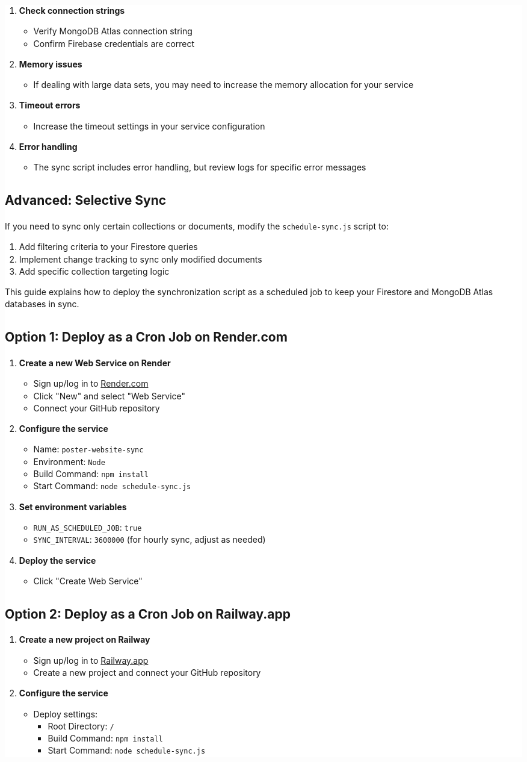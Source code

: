 1. **Check connection strings**
   - Verify MongoDB Atlas connection string
   - Confirm Firebase credentials are correct

2. **Memory issues**
   - If dealing with large data sets, you may need to increase the memory allocation for your service

3. **Timeout errors**
   - Increase the timeout settings in your service configuration

4. **Error handling**
   - The sync script includes error handling, but review logs for specific error messages

## Advanced: Selective Sync

If you need to sync only certain collections or documents, modify the `schedule-sync.js` script to:

1. Add filtering criteria to your Firestore queries
2. Implement change tracking to sync only modified documents
3. Add specific collection targeting logic 
 
 

This guide explains how to deploy the synchronization script as a scheduled job to keep your Firestore and MongoDB Atlas databases in sync.

## Option 1: Deploy as a Cron Job on Render.com

1. **Create a new Web Service on Render**
   - Sign up/log in to [Render.com](https://render.com)
   - Click "New" and select "Web Service"
   - Connect your GitHub repository

2. **Configure the service**
   - Name: `poster-website-sync`
   - Environment: `Node`
   - Build Command: `npm install`
   - Start Command: `node schedule-sync.js`

3. **Set environment variables**
   - `RUN_AS_SCHEDULED_JOB`: `true`
   - `SYNC_INTERVAL`: `3600000` (for hourly sync, adjust as needed)

4. **Deploy the service**
   - Click "Create Web Service"

## Option 2: Deploy as a Cron Job on Railway.app

1. **Create a new project on Railway**
   - Sign up/log in to [Railway.app](https://railway.app)
   - Create a new project and connect your GitHub repository

2. **Configure the service**
   - Deploy settings:
     - Root Directory: `/`
     - Build Command: `npm install`
     - Start Command: `node schedule-sync.js`
